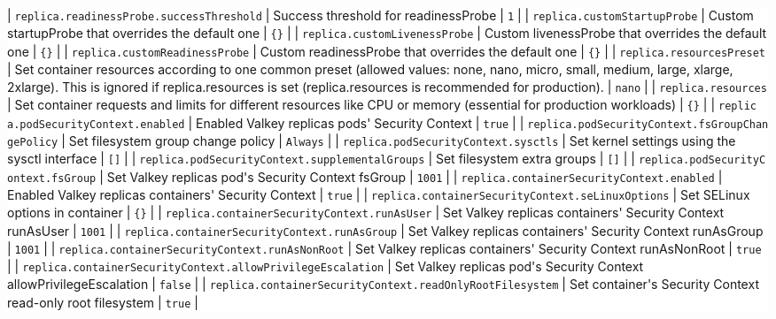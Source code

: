 | `replica.readinessProbe.successThreshold`                   | Success threshold for readinessProbe                                                                                                                                                                                              | `1`                      |
| `replica.customStartupProbe`                                | Custom startupProbe that overrides the default one                                                                                                                                                                                | `{}`                     |
| `replica.customLivenessProbe`                               | Custom livenessProbe that overrides the default one                                                                                                                                                                               | `{}`                     |
| `replica.customReadinessProbe`                              | Custom readinessProbe that overrides the default one                                                                                                                                                                              | `{}`                     |
| `replica.resourcesPreset`                                   | Set container resources according to one common preset (allowed values: none, nano, micro, small, medium, large, xlarge, 2xlarge). This is ignored if replica.resources is set (replica.resources is recommended for production). | `nano`                   |
| `replica.resources`                                         | Set container requests and limits for different resources like CPU or memory (essential for production workloads)                                                                                                                 | `{}`                     |
| `replica.podSecurityContext.enabled`                        | Enabled Valkey replicas pods' Security Context                                                                                                                                                                                    | `true`                   |
| `replica.podSecurityContext.fsGroupChangePolicy`            | Set filesystem group change policy                                                                                                                                                                                                | `Always`                 |
| `replica.podSecurityContext.sysctls`                        | Set kernel settings using the sysctl interface                                                                                                                                                                                    | `[]`                     |
| `replica.podSecurityContext.supplementalGroups`             | Set filesystem extra groups                                                                                                                                                                                                       | `[]`                     |
| `replica.podSecurityContext.fsGroup`                        | Set Valkey replicas pod's Security Context fsGroup                                                                                                                                                                                | `1001`                   |
| `replica.containerSecurityContext.enabled`                  | Enabled Valkey replicas containers' Security Context                                                                                                                                                                              | `true`                   |
| `replica.containerSecurityContext.seLinuxOptions`           | Set SELinux options in container                                                                                                                                                                                                  | `{}`                     |
| `replica.containerSecurityContext.runAsUser`                | Set Valkey replicas containers' Security Context runAsUser                                                                                                                                                                        | `1001`                   |
| `replica.containerSecurityContext.runAsGroup`               | Set Valkey replicas containers' Security Context runAsGroup                                                                                                                                                                       | `1001`                   |
| `replica.containerSecurityContext.runAsNonRoot`             | Set Valkey replicas containers' Security Context runAsNonRoot                                                                                                                                                                     | `true`                   |
| `replica.containerSecurityContext.allowPrivilegeEscalation` | Set Valkey replicas pod's Security Context allowPrivilegeEscalation                                                                                                                                                               | `false`                  |
| `replica.containerSecurityContext.readOnlyRootFilesystem`   | Set container's Security Context read-only root filesystem                                                                                                                                                                        | `true`                   |
